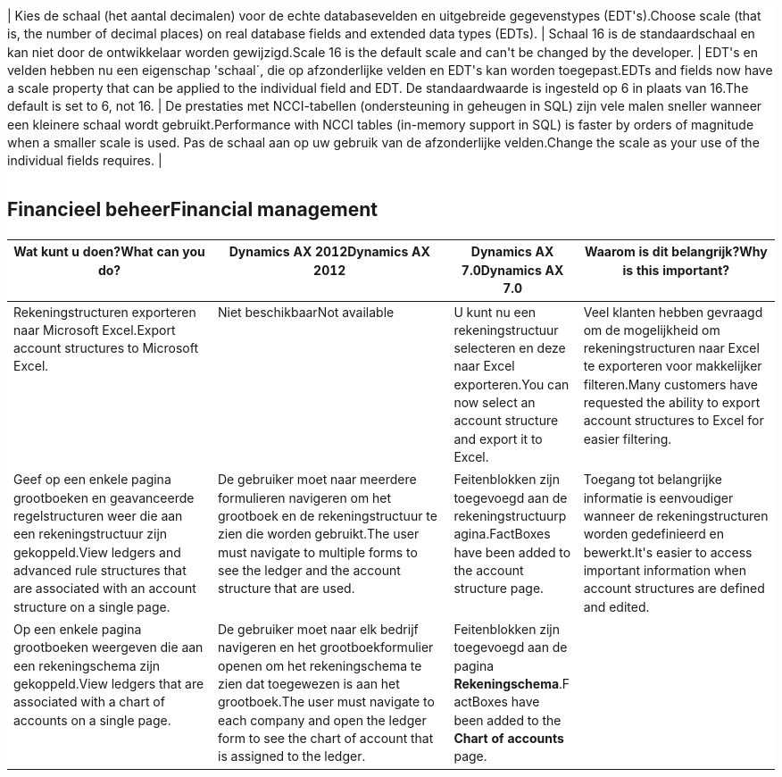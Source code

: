 | <span data-ttu-id="42c06-235">Kies de schaal (het aantal decimalen) voor de echte databasevelden en uitgebreide gegevenstypes (EDT's).</span><span class="sxs-lookup"><span data-stu-id="42c06-235">Choose scale (that is, the number of decimal places) on real database fields and extended data types (EDTs).</span></span> | <span data-ttu-id="42c06-236">Schaal 16 is de standaardschaal en kan niet door de ontwikkelaar worden gewijzigd.</span><span class="sxs-lookup"><span data-stu-id="42c06-236">Scale 16 is the default scale and can't be changed by the developer.</span></span> | <span data-ttu-id="42c06-237">EDT's en velden hebben nu een eigenschap 'schaal´, die op afzonderlijke velden en EDT's kan worden toegepast.</span><span class="sxs-lookup"><span data-stu-id="42c06-237">EDTs and fields now have a scale property that can be applied to the individual field and EDT.</span></span> <span data-ttu-id="42c06-238">De standaardwaarde is ingesteld op 6 in plaats van 16.</span><span class="sxs-lookup"><span data-stu-id="42c06-238">The default is set to 6, not 16.</span></span> | <span data-ttu-id="42c06-239">De prestaties met NCCI-tabellen (ondersteuning in geheugen in SQL) zijn vele malen sneller wanneer een kleinere schaal wordt gebruikt.</span><span class="sxs-lookup"><span data-stu-id="42c06-239">Performance with NCCI tables (in-memory support in SQL) is faster by orders of magnitude when a smaller scale is used.</span></span> <span data-ttu-id="42c06-240">Pas de schaal aan op uw gebruik van de afzonderlijke velden.</span><span class="sxs-lookup"><span data-stu-id="42c06-240">Change the scale as your use of the individual fields requires.</span></span> |

## <a name="financial-management"></a><span data-ttu-id="42c06-241">Financieel beheer</span><span class="sxs-lookup"><span data-stu-id="42c06-241">Financial management</span></span>

<table>
<thead>
<tr>
<th><span data-ttu-id="42c06-242">Wat kunt u doen?</span><span class="sxs-lookup"><span data-stu-id="42c06-242">What can you do?</span></span></th>
<th><span data-ttu-id="42c06-243">Dynamics AX 2012</span><span class="sxs-lookup"><span data-stu-id="42c06-243">Dynamics AX 2012</span></span></th>
<th><span data-ttu-id="42c06-244">Dynamics AX 7.0</span><span class="sxs-lookup"><span data-stu-id="42c06-244">Dynamics AX 7.0</span></span></th>
<th><span data-ttu-id="42c06-245">Waarom is dit belangrijk?</span><span class="sxs-lookup"><span data-stu-id="42c06-245">Why is this important?</span></span></th>
</tr>
</thead>
<tbody>
<tr>
<td><span data-ttu-id="42c06-246">Rekeningstructuren exporteren naar Microsoft Excel.</span><span class="sxs-lookup"><span data-stu-id="42c06-246">Export account structures to Microsoft Excel.</span></span></td>
<td><span data-ttu-id="42c06-247">Niet beschikbaar</span><span class="sxs-lookup"><span data-stu-id="42c06-247">Not available</span></span></td>
<td><span data-ttu-id="42c06-248">U kunt nu een rekeningstructuur selecteren en deze naar Excel exporteren.</span><span class="sxs-lookup"><span data-stu-id="42c06-248">You can now select an account structure and export it to Excel.</span></span></td>
<td><span data-ttu-id="42c06-249">Veel klanten hebben gevraagd om de mogelijkheid om rekeningstructuren naar Excel te exporteren voor makkelijker filteren.</span><span class="sxs-lookup"><span data-stu-id="42c06-249">Many customers have requested the ability to export account structures to Excel for easier filtering.</span></span></td>
</tr>
<tr>
<td><span data-ttu-id="42c06-250">Geef op een enkele pagina grootboeken en geavanceerde regelstructuren weer die aan een rekeningstructuur zijn gekoppeld.</span><span class="sxs-lookup"><span data-stu-id="42c06-250">View ledgers and advanced rule structures that are associated with an account structure on a single page.</span></span></td>
<td> <span data-ttu-id="42c06-251">De gebruiker moet naar meerdere formulieren navigeren om het grootboek en de rekeningstructuur te zien die worden gebruikt.</span><span class="sxs-lookup"><span data-stu-id="42c06-251">The user must navigate to multiple forms to see the ledger and the account structure that are used.</span></span></td>
<td><span data-ttu-id="42c06-252">Feitenblokken zijn toegevoegd aan de rekeningstructuurpagina.</span><span class="sxs-lookup"><span data-stu-id="42c06-252">FactBoxes have been added to the account structure page.</span></span></td>
<td><span data-ttu-id="42c06-253">Toegang tot belangrijke informatie is eenvoudiger wanneer de rekeningstructuren worden gedefinieerd en bewerkt.</span><span class="sxs-lookup"><span data-stu-id="42c06-253">It's easier to access important information when account structures are defined and edited.</span></span></td>
</tr>
<tr>
<td><span data-ttu-id="42c06-254">Op een enkele pagina grootboeken weergeven die aan een rekeningschema zijn gekoppeld.</span><span class="sxs-lookup"><span data-stu-id="42c06-254">View ledgers that are associated with a chart of accounts on a single page.</span></span></td>
<td><span data-ttu-id="42c06-255">De gebruiker moet naar elk bedrijf navigeren en het grootboekformulier openen om het rekeningschema te zien dat toegewezen is aan het grootboek.</span><span class="sxs-lookup"><span data-stu-id="42c06-255">The user must navigate to each company and open the ledger form to see the chart of account that is assigned to the ledger.</span></span></td>
<td><span data-ttu-id="42c06-256">Feitenblokken zijn toegevoegd aan de pagina <strong>Rekeningschema</strong>.</span><span class="sxs-lookup"><span data-stu-id="42c06-256">FactBoxes have been added to the <strong>Chart of accounts</strong> page.</span></span></td>